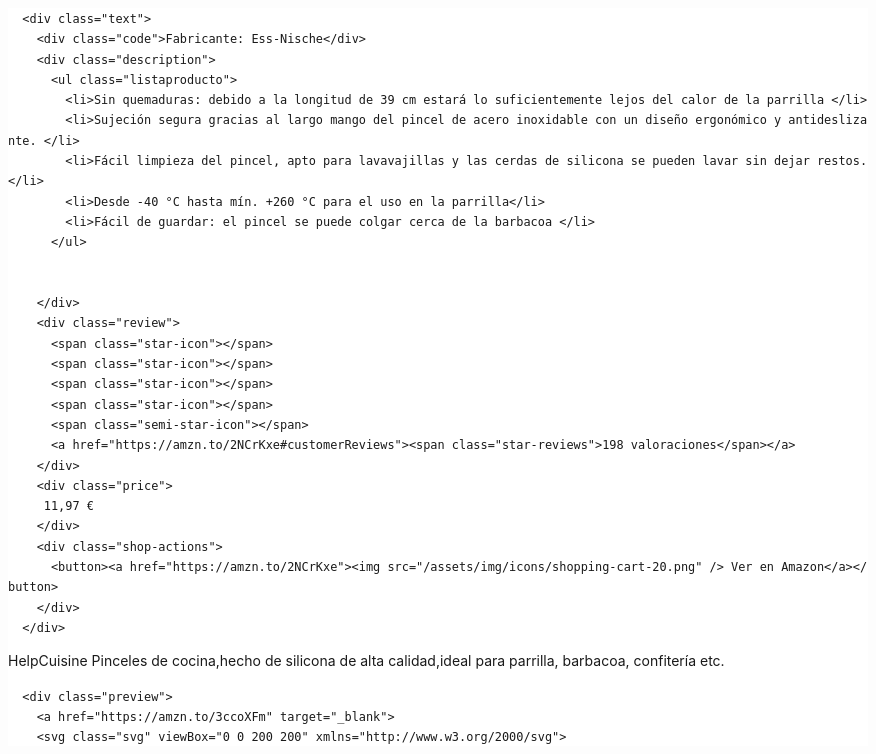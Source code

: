 
      <div class="text">
        <div class="code">Fabricante: Ess-Nische</div>
        <div class="description">
          <ul class="listaproducto">
            <li>Sin quemaduras: debido a la longitud de 39 cm estará lo suficientemente lejos del calor de la parrilla </li>
            <li>Sujeción segura gracias al largo mango del pincel de acero inoxidable con un diseño ergonómico y antideslizante. </li>
            <li>Fácil limpieza del pincel, apto para lavavajillas y las cerdas de silicona se pueden lavar sin dejar restos.  </li>
            <li>Desde -40 °C hasta mín. +260 °C para el uso en la parrilla</li>
            <li>Fácil de guardar: el pincel se puede colgar cerca de la barbacoa </li>
          </ul>
          
          
        </div>
        <div class="review">
          <span class="star-icon"></span>
          <span class="star-icon"></span>
          <span class="star-icon"></span>
          <span class="star-icon"></span>
          <span class="semi-star-icon"></span>
          <a href="https://amzn.to/2NCrKxe#customerReviews"><span class="star-reviews">198 valoraciones</span></a>
        </div>
        <div class="price">
         11,97 €
        </div>
        <div class="shop-actions">
          <button><a href="https://amzn.to/2NCrKxe"><img src="/assets/img/icons/shopping-cart-20.png" /> Ver en Amazon</a></button>
        </div>
      </div>
  </div>
  <div class="product">
      <div class="title">
        HelpCuisine Pinceles de cocina,hecho de silicona de alta calidad,ideal para parrilla, barbacoa, confitería etc.
      </div>
      
      <div class="preview">
        <a href="https://amzn.to/3ccoXFm" target="_blank">
        <svg class="svg" viewBox="0 0 200 200" xmlns="http://www.w3.org/2000/svg">